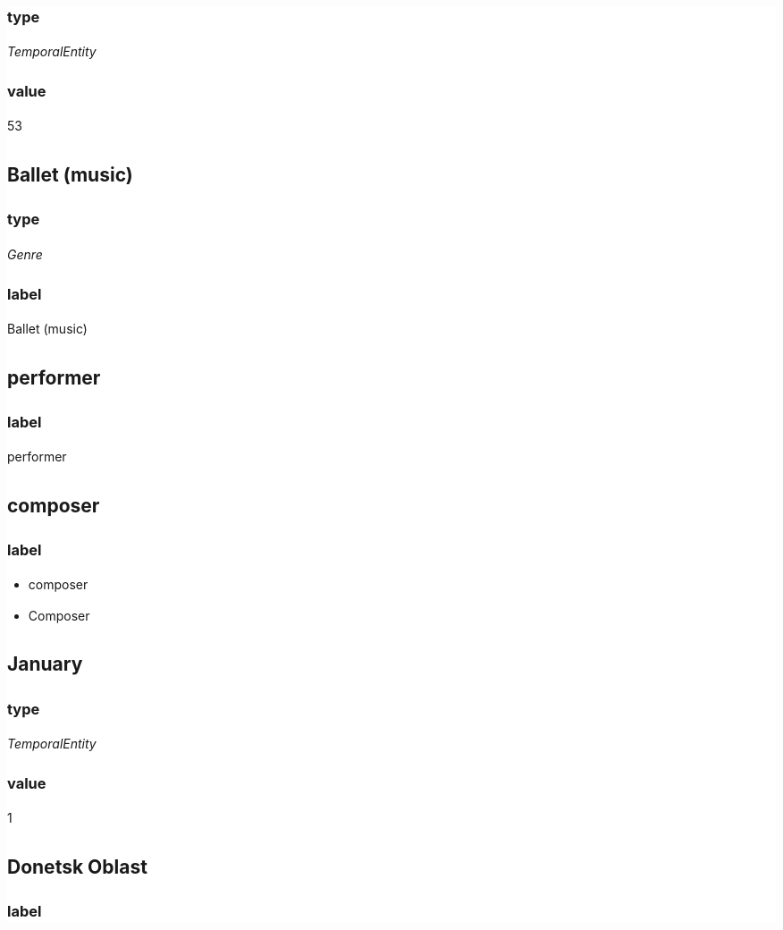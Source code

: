 ### type


*TemporalEntity*

### value


53

## Ballet (music)

### type


*Genre*

### label


Ballet (music)

## performer

### label


performer

## composer

### label

 - composer

 - Composer

## January

### type


*TemporalEntity*

### value


1

## Donetsk Oblast

### label
